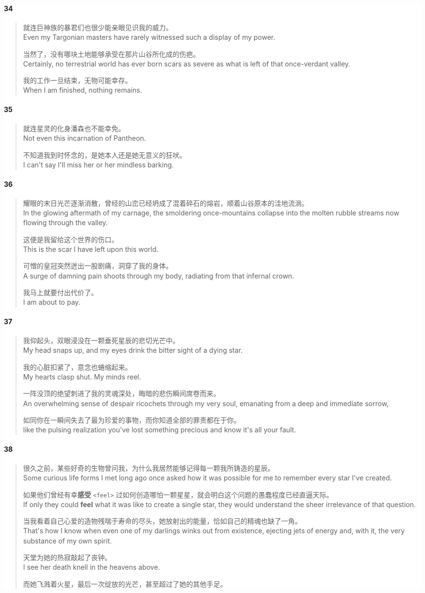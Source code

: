 #### 34
> 就连巨神族的暴君们也很少能亲眼见识我的威力。  
> Even my Targonian masters have rarely witnessed such a display of my power.  
>
> 当然了，没有哪块土地能够承受在那片山谷所化成的伤疤。  
> Certainly, no terrestrial world has ever born scars as severe as what is left of that once-verdant valley.  
>
> 我的工作一旦结束，无物可能幸存。  
> When I am finished, nothing remains.  

#### 35
> 就连星灵的化身潘森也不能幸免。  
> Not even this incarnation of Pantheon.  
>
> 不知道我到时怀念的，是她本人还是她无意义的狂吠。  
> I can't say I'll miss her or her mindless barking.  

#### 36
> 耀眼的末日光芒逐渐消散，曾经的山峦已经坍成了混着碎石的熔岩，顺着山谷原本的洼地流淌。  
> In the glowing aftermath of my carnage, the smoldering once-mountains collapse into the molten rubble streams now flowing through the valley.  
>
> 这便是我留给这个世界的伤口。  
> This is the scar I have left upon this world.  
>
> 可憎的皇冠突然迸出一股剧痛，洞穿了我的身体。  
> A surge of damning pain shoots through my body, radiating from that infernal crown.  
>
> 我马上就要付出代价了。  
> I am about to pay.  

#### 37
> 我仰起头，双眼浸没在一颗垂死星辰的悲切光芒中。  
> My head snaps up, and my eyes drink the bitter sight of a dying star.  
>
> 我的心脏扣紧了，意念也蜷缩起来。  
> My hearts clasp shut. My minds reel.  
>
> 一阵没顶的绝望刺进了我的灵魂深处，晦暗的悲伤瞬间席卷而来。  
> An overwhelming sense of despair ricochets through my very soul, emanating from a deep and immediate sorrow,  
>
> 如同你在一瞬间失去了最为珍爱的事物，而你知道全部的罪责都在于你。  
> like the pulsing realization you've lost something precious and know it's all your fault.  

#### 38
> 很久之前，某些好奇的生物曾问我，为什么我居然能够记得每一颗我所铸造的星辰。  
> Some curious life forms I met long ago once asked how it was possible for me to remember every star I've created.  
>
> 如果他们曾经有幸**感受** `<feel>` 过如何创造哪怕一颗星星，就会明白这个问题的愚蠢程度已经直逼天际。  
> If only they could **feel** what it was like to create a single star, they would understand the sheer irrelevance of that question.  
>
> 当我看着自己心爱的造物残喘于寿命的尽头，她放射出的能量，恰如自己的精魂也缺了一角。  
> That's how I know when even one of my darlings winks out from existence, ejecting jets of energy and, with it, the very substance of my own spirit.  
>
> 天堂为她的热寂敲起了丧钟。  
> I see her death knell in the heavens above.  
>
> 而她飞溅着火星，最后一次绽放的光芒，甚至超过了她的其他手足。  